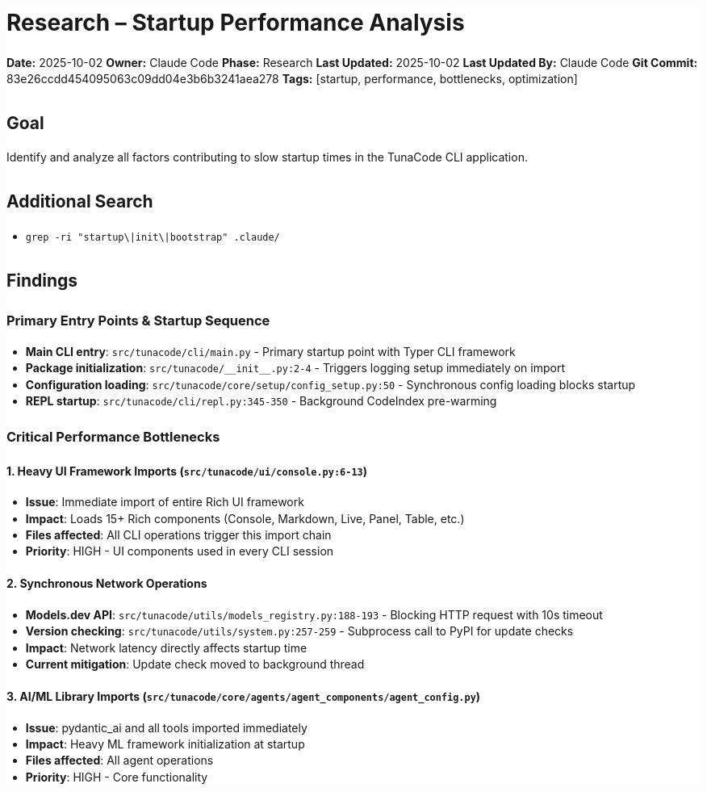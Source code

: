 # Research – Startup Performance Analysis
**Date:** 2025-10-02
**Owner:** Claude Code
**Phase:** Research
**Last Updated:** 2025-10-02
**Last Updated By:** Claude Code
**Git Commit:** 83e26ccdd454095063c09dd04e3b6b3241aea278
**Tags:** [startup, performance, bottlenecks, optimization]

## Goal
Identify and analyze all factors contributing to slow startup times in the TunaCode CLI application.

## Additional Search
- `grep -ri "startup\|init\|bootstrap" .claude/`

## Findings

### Primary Entry Points & Startup Sequence
- **Main CLI entry**: `src/tunacode/cli/main.py` - Primary startup point with Typer CLI framework
- **Package initialization**: `src/tunacode/__init__.py:2-4` - Triggers logging setup immediately on import
- **Configuration loading**: `src/tunacode/core/setup/config_setup.py:50` - Synchronous config loading blocks startup
- **REPL startup**: `src/tunacode/cli/repl.py:345-350` - Background CodeIndex pre-warming

### Critical Performance Bottlenecks

#### 1. **Heavy UI Framework Imports** (`src/tunacode/ui/console.py:6-13`)
- **Issue**: Immediate import of entire Rich UI framework
- **Impact**: Loads 15+ Rich components (Console, Markdown, Live, Panel, Table, etc.)
- **Files affected**: All CLI operations trigger this import chain
- **Priority**: HIGH - UI components used in every CLI session

#### 2. **Synchronous Network Operations**
- **Models.dev API**: `src/tunacode/utils/models_registry.py:188-193` - Blocking HTTP request with 10s timeout
- **Version checking**: `src/tunacode/utils/system.py:257-259` - Subprocess call to PyPI for update checks
- **Impact**: Network latency directly affects startup time
- **Current mitigation**: Update check moved to background thread

#### 3. **AI/ML Library Imports** (`src/tunacode/core/agents/agent_components/agent_config.py`)
- **Issue**: pydantic_ai and all tools imported immediately
- **Impact**: Heavy ML framework initialization at startup
- **Files affected**: All agent operations
- **Priority**: HIGH - Core functionality
